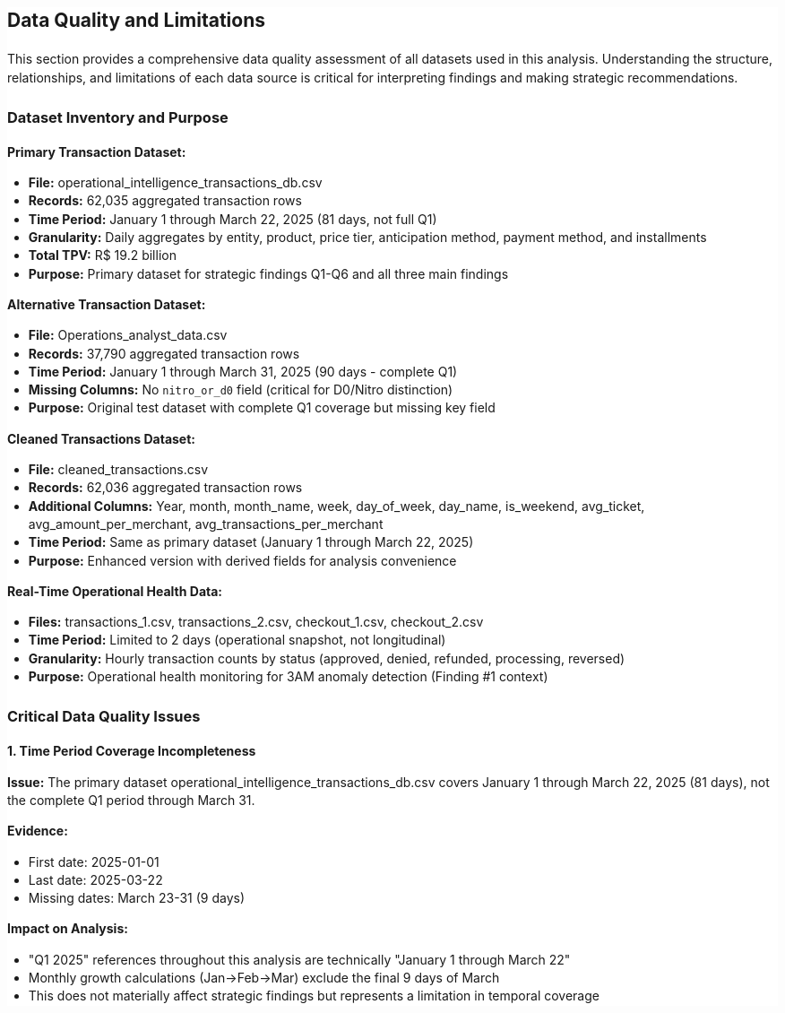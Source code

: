 ## Data Quality and Limitations <a id="data-quality"></a>

This section provides a comprehensive data quality assessment of all datasets used in this analysis. Understanding the structure, relationships, and limitations of each data source is critical for interpreting findings and making strategic recommendations.

### Dataset Inventory and Purpose

**Primary Transaction Dataset:**
- **File:** operational_intelligence_transactions_db.csv
- **Records:** 62,035 aggregated transaction rows
- **Time Period:** January 1 through March 22, 2025 (81 days, not full Q1)
- **Granularity:** Daily aggregates by entity, product, price tier, anticipation method, payment method, and installments
- **Total TPV:** R$ 19.2 billion
- **Purpose:** Primary dataset for strategic findings Q1-Q6 and all three main findings

**Alternative Transaction Dataset:**
- **File:** Operations_analyst_data.csv
- **Records:** 37,790 aggregated transaction rows
- **Time Period:** January 1 through March 31, 2025 (90 days - complete Q1)
- **Missing Columns:** No `nitro_or_d0` field (critical for D0/Nitro distinction)
- **Purpose:** Original test dataset with complete Q1 coverage but missing key field

**Cleaned Transactions Dataset:**
- **File:** cleaned_transactions.csv
- **Records:** 62,036 aggregated transaction rows
- **Additional Columns:** Year, month, month_name, week, day_of_week, day_name, is_weekend, avg_ticket, avg_amount_per_merchant, avg_transactions_per_merchant
- **Time Period:** Same as primary dataset (January 1 through March 22, 2025)
- **Purpose:** Enhanced version with derived fields for analysis convenience

**Real-Time Operational Health Data:**
- **Files:** transactions_1.csv, transactions_2.csv, checkout_1.csv, checkout_2.csv
- **Time Period:** Limited to 2 days (operational snapshot, not longitudinal)
- **Granularity:** Hourly transaction counts by status (approved, denied, refunded, processing, reversed)
- **Purpose:** Operational health monitoring for 3AM anomaly detection (Finding #1 context)

### Critical Data Quality Issues

**1. Time Period Coverage Incompleteness**

**Issue:** The primary dataset operational_intelligence_transactions_db.csv covers January 1 through March 22, 2025 (81 days), not the complete Q1 period through March 31.

**Evidence:**
- First date: 2025-01-01
- Last date: 2025-03-22
- Missing dates: March 23-31 (9 days)

**Impact on Analysis:**
- "Q1 2025" references throughout this analysis are technically "January 1 through March 22"
- Monthly growth calculations (Jan→Feb→Mar) exclude the final 9 days of March
- This does not materially affect strategic findings but represents a limitation in temporal coverage
